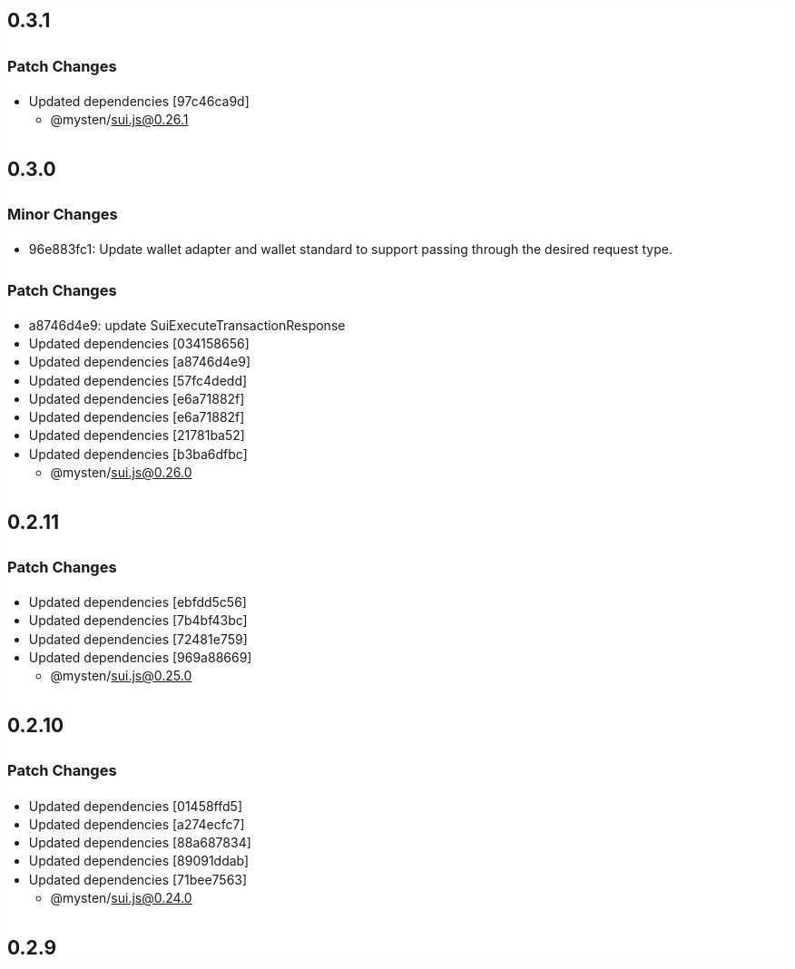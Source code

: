 ## 0.3.1

### Patch Changes

- Updated dependencies [97c46ca9d]
  - @mysten/sui.js@0.26.1

## 0.3.0

### Minor Changes

- 96e883fc1: Update wallet adapter and wallet standard to support passing through the desired request type.

### Patch Changes

- a8746d4e9: update SuiExecuteTransactionResponse
- Updated dependencies [034158656]
- Updated dependencies [a8746d4e9]
- Updated dependencies [57fc4dedd]
- Updated dependencies [e6a71882f]
- Updated dependencies [e6a71882f]
- Updated dependencies [21781ba52]
- Updated dependencies [b3ba6dfbc]
  - @mysten/sui.js@0.26.0

## 0.2.11

### Patch Changes

- Updated dependencies [ebfdd5c56]
- Updated dependencies [7b4bf43bc]
- Updated dependencies [72481e759]
- Updated dependencies [969a88669]
  - @mysten/sui.js@0.25.0

## 0.2.10

### Patch Changes

- Updated dependencies [01458ffd5]
- Updated dependencies [a274ecfc7]
- Updated dependencies [88a687834]
- Updated dependencies [89091ddab]
- Updated dependencies [71bee7563]
  - @mysten/sui.js@0.24.0

## 0.2.9
